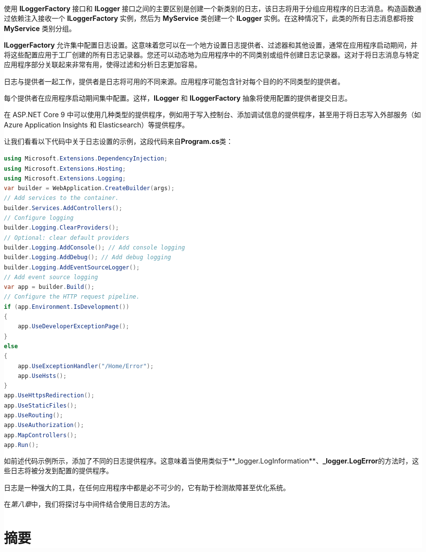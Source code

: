 使用 **ILoggerFactory** 接口和 **ILogger** 接口之间的主要区别是创建一个新类别的日志，该日志将用于分组应用程序的日志消息。构造函数通过依赖注入接收一个 **ILoggerFactory** 实例，然后为 **MyService** 类创建一个 **ILogger** 实例。在这种情况下，此类的所有日志消息都将按 **MyService** 类别分组。

**ILoggerFactory** 允许集中配置日志设置。这意味着您可以在一个地方设置日志提供者、过滤器和其他设置，通常在应用程序启动期间，并将这些配置应用于工厂创建的所有日志记录器。您还可以动态地为应用程序中的不同类别或组件创建日志记录器。这对于将日志消息与特定应用程序部分关联起来非常有用，使得过滤和分析日志更加容易。

日志与提供者一起工作，提供者是日志将可用的不同来源。应用程序可能包含针对每个目的的不同类型的提供者。

每个提供者在应用程序启动期间集中配置。这样，**ILogger** 和 **ILoggerFactory** 抽象将使用配置的提供者提交日志。

在 ASP.NET Core 9 中可以使用几种类型的提供程序，例如用于写入控制台、添加调试信息的提供程序，甚至用于将日志写入外部服务（如 Azure Application Insights 和 Elasticsearch）等提供程序。

让我们看看以下代码中关于日志设置的示例，这段代码来自**Program.cs**类：

```cs
using Microsoft.Extensions.DependencyInjection;
using Microsoft.Extensions.Hosting;
using Microsoft.Extensions.Logging;
var builder = WebApplication.CreateBuilder(args);
// Add services to the container.
builder.Services.AddControllers();
// Configure logging
builder.Logging.ClearProviders();
// Optional: clear default providers
builder.Logging.AddConsole(); // Add console logging
builder.Logging.AddDebug(); // Add debug logging
builder.Logging.AddEventSourceLogger();
// Add event source logging
var app = builder.Build();
// Configure the HTTP request pipeline.
if (app.Environment.IsDevelopment())
{
    app.UseDeveloperExceptionPage();
}
else
{
    app.UseExceptionHandler("/Home/Error");
    app.UseHsts();
}
app.UseHttpsRedirection();
app.UseStaticFiles();
app.UseRouting();
app.UseAuthorization();
app.MapControllers();
app.Run();
```

如前述代码示例所示，添加了不同的日志提供程序。这意味着当使用类似于**_logger.LogInformation**、**_logger.LogError**的方法时，这些日志将被分发到配置的提供程序。

日志是一种强大的工具，在任何应用程序中都是必不可少的，它有助于检测故障甚至优化系统。

在*第八章*中，我们将探讨与中间件结合使用日志的方法。

# 摘要
